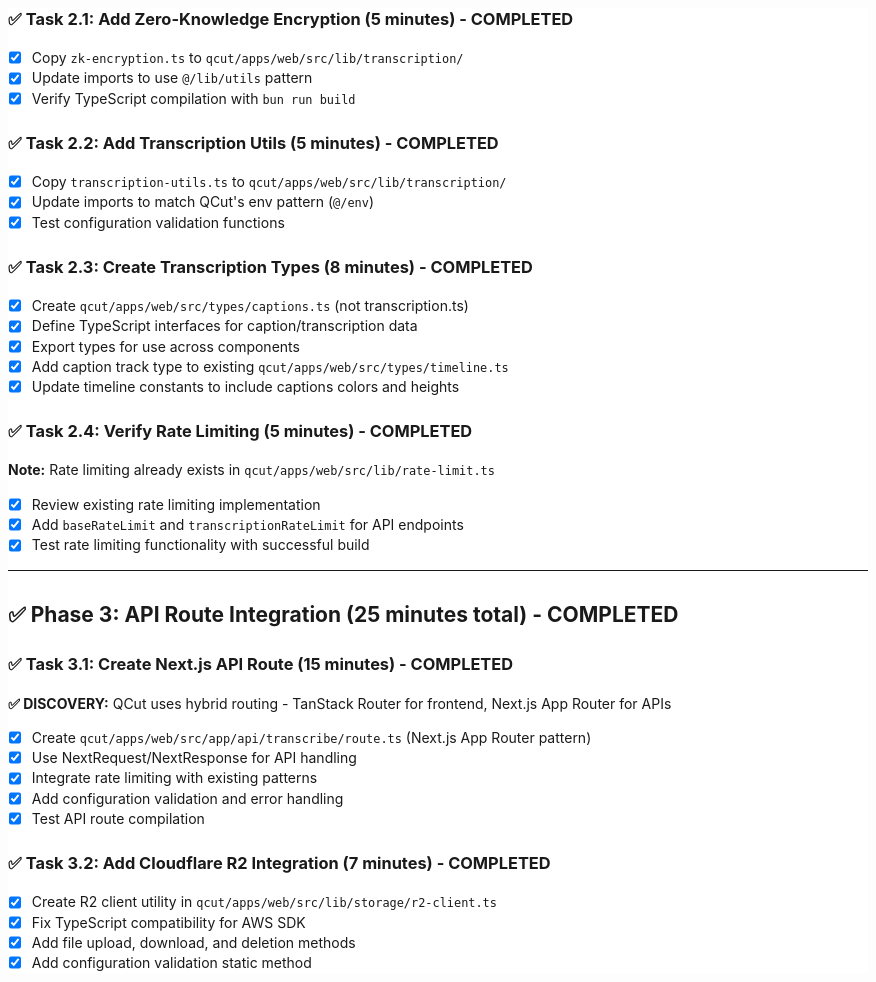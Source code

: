 ### ✅ Task 2.1: Add Zero-Knowledge Encryption (5 minutes) - COMPLETED
- [x] Copy `zk-encryption.ts` to `qcut/apps/web/src/lib/transcription/`
- [x] Update imports to use `@/lib/utils` pattern
- [x] Verify TypeScript compilation with `bun run build`

### ✅ Task 2.2: Add Transcription Utils (5 minutes) - COMPLETED
- [x] Copy `transcription-utils.ts` to `qcut/apps/web/src/lib/transcription/`
- [x] Update imports to match QCut's env pattern (`@/env`)
- [x] Test configuration validation functions

### ✅ Task 2.3: Create Transcription Types (8 minutes) - COMPLETED
- [x] Create `qcut/apps/web/src/types/captions.ts` (not transcription.ts)
- [x] Define TypeScript interfaces for caption/transcription data
- [x] Export types for use across components
- [x] Add caption track type to existing `qcut/apps/web/src/types/timeline.ts`
- [x] Update timeline constants to include captions colors and heights

### ✅ Task 2.4: Verify Rate Limiting (5 minutes) - COMPLETED
**Note:** Rate limiting already exists in `qcut/apps/web/src/lib/rate-limit.ts`
- [x] Review existing rate limiting implementation
- [x] Add `baseRateLimit` and `transcriptionRateLimit` for API endpoints
- [x] Test rate limiting functionality with successful build

---

## ✅ Phase 3: API Route Integration (25 minutes total) - COMPLETED

### ✅ Task 3.1: Create Next.js API Route (15 minutes) - COMPLETED
**✅ DISCOVERY:** QCut uses hybrid routing - TanStack Router for frontend, Next.js App Router for APIs
- [x] Create `qcut/apps/web/src/app/api/transcribe/route.ts` (Next.js App Router pattern)
- [x] Use NextRequest/NextResponse for API handling
- [x] Integrate rate limiting with existing patterns
- [x] Add configuration validation and error handling
- [x] Test API route compilation

### ✅ Task 3.2: Add Cloudflare R2 Integration (7 minutes) - COMPLETED
- [x] Create R2 client utility in `qcut/apps/web/src/lib/storage/r2-client.ts`
- [x] Fix TypeScript compatibility for AWS SDK
- [x] Add file upload, download, and deletion methods
- [x] Add configuration validation static method
